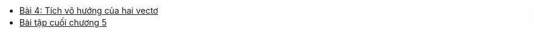   * [Bài 4: Tích vô hướng của hai vectơ](</giai-toan-10-bai-4-tich-vo-huong-cua-hai-vecto-ctst-278185>)
  * [Bài tập cuối chương 5](</bai-tap-cuoi-chuong-5-ctst-278188>)

